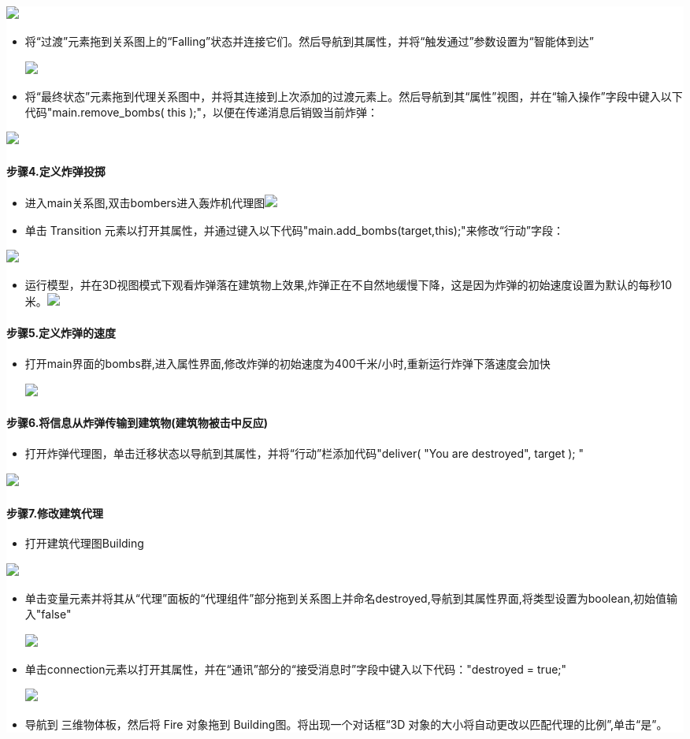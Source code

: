   ![](E:\Anylogicprofessional\models\airdefensesystemimage\c10.png)

- 将“过渡”元素拖到关系图上的“Falling”状态并连接它们。然后导航到其属性，并将“触发通过”参数设置为“智能体到达”

  ![](E:\Anylogicprofessional\models\airdefensesystemimage\c11.png)

- 将“最终状态”元素拖到代理关系图中，并将其连接到上次添加的过渡元素上。然后导航到其“属性”视图，并在“输入操作”字段中键入以下代码"main.remove_bombs( this );"，以便在传递消息后销毁当前炸弹：

![](E:\Anylogicprofessional\models\airdefensesystemimage\c12.png)





#### 步骤4.定义炸弹投掷

- 进入main关系图,双击bombers进入轰炸机代理图![](E:\Anylogicprofessional\models\airdefensesystemimage\c13.png)

- 单击  Transition 元素以打开其属性，并通过键入以下代码"main.add_bombs(target,this);"来修改“行动”字段：

![](E:\Anylogicprofessional\models\airdefensesystemimage\c14.png)

- 运行模型，并在3D视图模式下观看炸弹落在建筑物上效果,炸弹正在不自然地缓慢下降，这是因为炸弹的初始速度设置为默认的每秒10米。![](E:\Anylogicprofessional\models\airdefensesystemimage\c15.png)



#### 步骤5.定义炸弹的速度

- 打开main界面的bombs群,进入属性界面,修改炸弹的初始速度为400千米/小时,重新运行炸弹下落速度会加快

  ![](E:\Anylogicprofessional\models\airdefensesystemimage\c16.png)

#### 步骤6.将信息从炸弹传输到建筑物(建筑物被击中反应)

- 打开炸弹代理图，单击迁移状态以导航到其属性，并将“行动”栏添加代码"deliver( "You are destroyed", target ); "

![](E:\Anylogicprofessional\models\airdefensesystemimage\c17.png)



#### 步骤7.修改建筑代理

- 打开建筑代理图Building

![](E:\Anylogicprofessional\models\airdefensesystemimage\c18.png)

- 单击变量元素并将其从“代理”面板的“代理组件”部分拖到关系图上并命名destroyed,导航到其属性界面,将类型设置为boolean,初始值输入"false"

  ![](E:\Anylogicprofessional\models\airdefensesystemimage\c19.png)

- 单击connection元素以打开其属性，并在“通讯”部分的“接受消息时”字段中键入以下代码："destroyed = true;" 

  ![](E:\Anylogicprofessional\models\airdefensesystemimage\c20.png)

- 导航到 三维物体板，然后将 Fire 对象拖到 Building图。将出现一个对话框“3D 对象的大小将自动更改以匹配代理的比例”,单击“是”。
